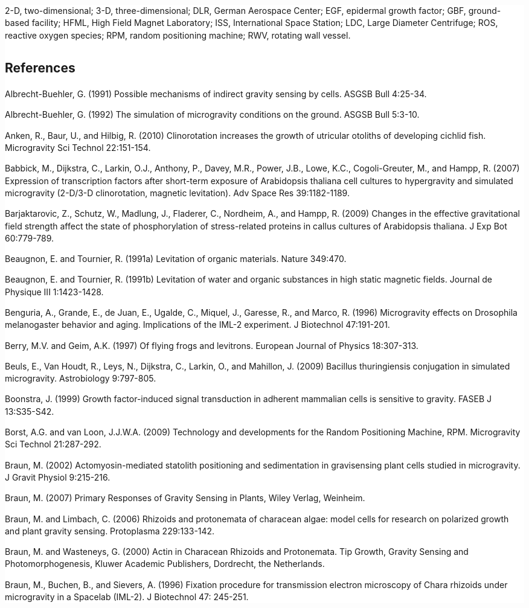 2-D, two-dimensional; 3-D, three-dimensional; DLR, German Aerospace Center; EGF, epidermal growth factor; GBF, ground-based facility; HFML, High Field Magnet Laboratory; ISS, International Space Station; LDC, Large Diameter Centrifuge; ROS, reactive oxygen species; RPM, random positioning machine; RWV, rotating wall vessel.

## References

Albrecht-Buehler, G. (1991) Possible mechanisms of indirect gravity sensing by cells. ASGSB Bull 4:25-34.

Albrecht-Buehler, G. (1992) The simulation of microgravity conditions on the ground. ASGSB Bull 5:3-10.

Anken, R., Baur, U., and Hilbig, R. (2010) Clinorotation increases the growth of utricular otoliths of developing cichlid fish. Microgravity Sci Technol 22:151-154.

Babbick, M., Dijkstra, C., Larkin, O.J., Anthony, P., Davey, M.R., Power, J.B., Lowe, K.C., Cogoli-Greuter, M., and Hampp, R. (2007) Expression of transcription factors after short-term exposure of Arabidopsis thaliana cell cultures to hypergravity and simulated microgravity (2-D/3-D clinorotation, magnetic levitation). Adv Space Res 39:1182-1189.

Barjaktarovic, Z., Schutz, W., Madlung, J., Fladerer, C., Nordheim, A., and Hampp, R. (2009) Changes in the effective gravitational field strength affect the state of phosphorylation of stress-related proteins in callus cultures of Arabidopsis thaliana. J Exp Bot 60:779-789.

Beaugnon, E. and Tournier, R. (1991a) Levitation of organic materials. Nature 349:470.

Beaugnon, E. and Tournier, R. (1991b) Levitation of water and organic substances in high static magnetic fields. Journal de Physique III 1:1423-1428.

Benguria, A., Grande, E., de Juan, E., Ugalde, C., Miquel, J., Garesse, R., and Marco, R. (1996) Microgravity effects on Drosophila melanogaster behavior and aging. Implications of the IML-2 experiment. J Biotechnol 47:191-201.

Berry, M.V. and Geim, A.K. (1997) Of flying frogs and levitrons. European Journal of Physics 18:307-313.

Beuls, E., Van Houdt, R., Leys, N., Dijkstra, C., Larkin, O., and Mahillon, J. (2009) Bacillus thuringiensis conjugation in simulated microgravity. Astrobiology 9:797-805.

Boonstra, J. (1999) Growth factor-induced signal transduction in adherent mammalian cells is sensitive to gravity. FASEB J 13:S35-S42.

Borst, A.G. and van Loon, J.J.W.A. (2009) Technology and developments for the Random Positioning Machine, RPM. Microgravity Sci Technol 21:287-292.

Braun, M. (2002) Actomyosin-mediated statolith positioning and sedimentation in gravisensing plant cells studied in microgravity. J Gravit Physiol 9:215-216.

Braun, M. (2007) Primary Responses of Gravity Sensing in Plants, Wiley Verlag, Weinheim.

Braun, M. and Limbach, C. (2006) Rhizoids and protonemata of characean algae: model cells for research on polarized growth and plant gravity sensing. Protoplasma 229:133-142.

Braun, M. and Wasteneys, G. (2000) Actin in Characean Rhizoids and Protonemata. Tip Growth, Gravity Sensing and Photomorphogenesis, Kluwer Academic Publishers, Dordrecht, the Netherlands.

Braun, M., Buchen, B., and Sievers, A. (1996) Fixation procedure for transmission electron microscopy of Chara rhizoids under microgravity in a Spacelab (IML-2). J Biotechnol 47: 245-251.
